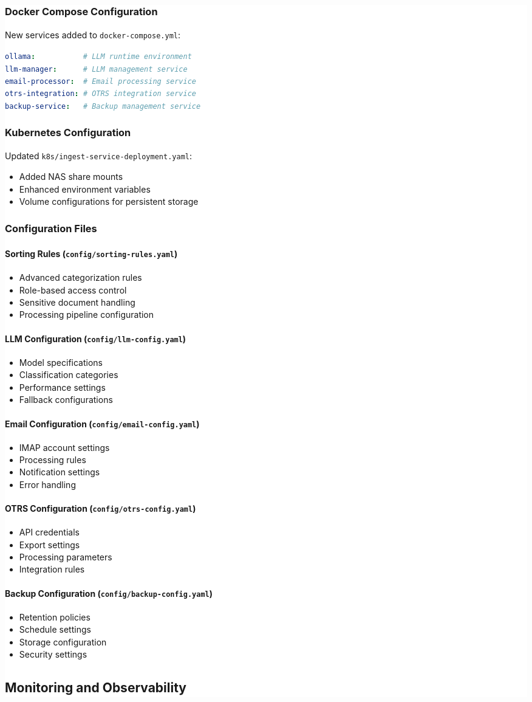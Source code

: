 ### Docker Compose Configuration

New services added to `docker-compose.yml`:
```yaml
ollama:           # LLM runtime environment
llm-manager:      # LLM management service
email-processor:  # Email processing service
otrs-integration: # OTRS integration service
backup-service:   # Backup management service
```

### Kubernetes Configuration

Updated `k8s/ingest-service-deployment.yaml`:
- Added NAS share mounts
- Enhanced environment variables
- Volume configurations for persistent storage

### Configuration Files

#### Sorting Rules (`config/sorting-rules.yaml`)
- Advanced categorization rules
- Role-based access control
- Sensitive document handling
- Processing pipeline configuration

#### LLM Configuration (`config/llm-config.yaml`)
- Model specifications
- Classification categories
- Performance settings
- Fallback configurations

#### Email Configuration (`config/email-config.yaml`)
- IMAP account settings
- Processing rules
- Notification settings
- Error handling

#### OTRS Configuration (`config/otrs-config.yaml`)
- API credentials
- Export settings
- Processing parameters
- Integration rules

#### Backup Configuration (`config/backup-config.yaml`)
- Retention policies
- Schedule settings
- Storage configuration
- Security settings

## Monitoring and Observability
